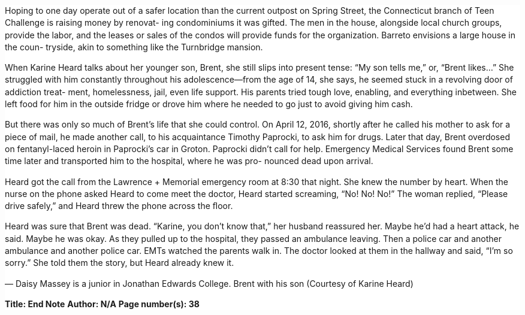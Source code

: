 
Hoping to one day operate out of a safer location than 
the current outpost on Spring Street, the Connecticut 
branch of Teen Challenge is raising money by renovat-
ing condominiums it was gifted. The men in the house, 
alongside local church groups, provide the labor, and the 
leases or sales of the condos will provide funds for the 
organization. Barreto envisions a large house in the coun-
tryside, akin to something like the Turnbridge mansion.


When Karine Heard talks about her younger son, 
Brent, she still slips into present tense: “My son tells me,” 
or, “Brent likes…” She struggled with him constantly 
throughout his adolescence—from the age of 14, she says, 
he seemed stuck in a revolving door of addiction treat-
ment, homelessness, jail, even life support. His parents 
tried tough love, enabling, and everything inbetween. She 
left food for him in the outside fridge or drove him where 
he needed to go just to avoid giving him cash.


But there was only so much of Brent’s life that she 
could control. On April 12, 2016, shortly after he called his 
mother to ask for a piece of mail, he made another call, to 
his acquaintance Timothy Paprocki, to ask him for drugs. 
Later that day, Brent overdosed on fentanyl-laced heroin 
in Paprocki’s car in Groton. Paprocki didn’t call for help. 
Emergency Medical Services found Brent some time later 
and transported him to the hospital, where he was pro-
nounced dead upon arrival.


Heard got the call from the Lawrence + Memorial 
emergency room at 8:30 that night. She knew the number 
by heart. When the nurse on the phone asked Heard to 
come meet the doctor, Heard started screaming, “No! No! 
No!” The woman replied, “Please drive safely,” and Heard 
threw the phone across the ﬂoor.


Heard was sure that Brent was dead. “Karine, you don’t 
know that,” her husband reassured her. Maybe he’d had a 
heart attack, he said. Maybe he was okay. As they pulled 
up to the hospital, they passed an ambulance leaving. 
Then a police car and another ambulance and another 
police car. EMTs watched the parents walk in. The doctor 
looked at them in the hallway and said, “I’m so sorry.” She 
told them the story, but Heard already knew it.

— Daisy Massey is a junior 
in Jonathan Edwards College.
Brent with his son (Courtesy of Karine Heard)



**Title: End Note**
**Author: N/A**
**Page number(s): 38**
